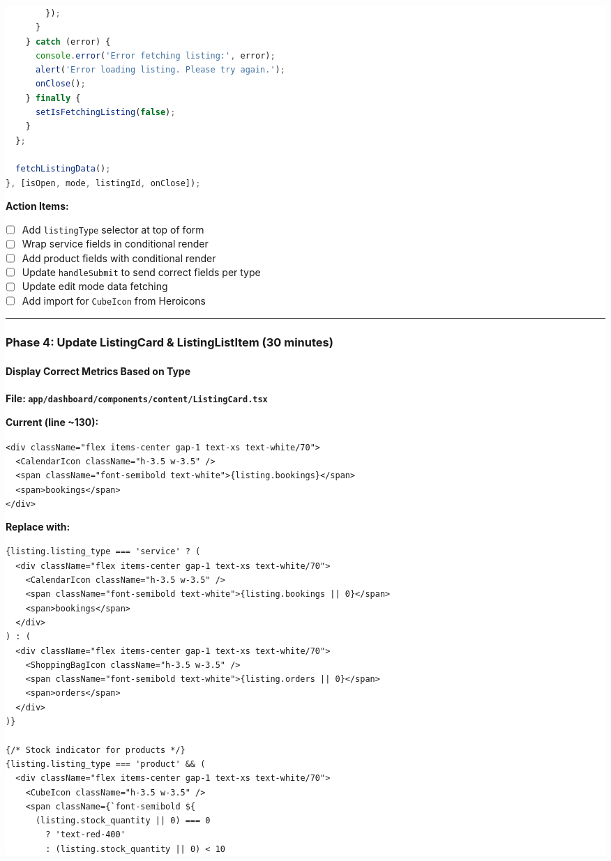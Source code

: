 ```typescript
        });
      }
    } catch (error) {
      console.error('Error fetching listing:', error);
      alert('Error loading listing. Please try again.');
      onClose();
    } finally {
      setIsFetchingListing(false);
    }
  };

  fetchListingData();
}, [isOpen, mode, listingId, onClose]);
```

**Action Items:**
- [ ] Add `listingType` selector at top of form
- [ ] Wrap service fields in conditional render
- [ ] Add product fields with conditional render
- [ ] Update `handleSubmit` to send correct fields per type
- [ ] Update edit mode data fetching
- [ ] Add import for `CubeIcon` from Heroicons

---

### **Phase 4: Update ListingCard & ListingListItem** (30 minutes)

#### **Display Correct Metrics Based on Type**

**File: `app/dashboard/components/content/ListingCard.tsx`**

**Current (line ~130):**
```tsx
<div className="flex items-center gap-1 text-xs text-white/70">
  <CalendarIcon className="h-3.5 w-3.5" />
  <span className="font-semibold text-white">{listing.bookings}</span>
  <span>bookings</span>
</div>
```

**Replace with:**
```tsx
{listing.listing_type === 'service' ? (
  <div className="flex items-center gap-1 text-xs text-white/70">
    <CalendarIcon className="h-3.5 w-3.5" />
    <span className="font-semibold text-white">{listing.bookings || 0}</span>
    <span>bookings</span>
  </div>
) : (
  <div className="flex items-center gap-1 text-xs text-white/70">
    <ShoppingBagIcon className="h-3.5 w-3.5" />
    <span className="font-semibold text-white">{listing.orders || 0}</span>
    <span>orders</span>
  </div>
)}

{/* Stock indicator for products */}
{listing.listing_type === 'product' && (
  <div className="flex items-center gap-1 text-xs text-white/70">
    <CubeIcon className="h-3.5 w-3.5" />
    <span className={`font-semibold ${
      (listing.stock_quantity || 0) === 0 
        ? 'text-red-400' 
        : (listing.stock_quantity || 0) < 10 
```